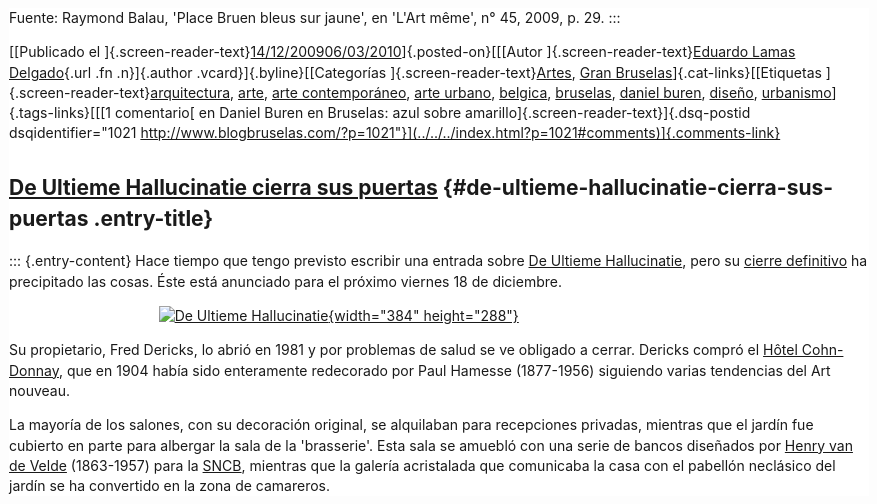 Fuente: Raymond Balau, 'Place Bruen bleus sur jaune', en 'L'Art même',
n° 45, 2009, p. 29.
:::

[[Publicado el
]{.screen-reader-text}[14/12/200906/03/2010](../../../index.html?p=1021)]{.posted-on}[[[Autor
]{.screen-reader-text}[Eduardo Lamas
Delgado](../../author/eduardo/index.html){.url .fn .n}]{.author
.vcard}]{.byline}[[Categorías
]{.screen-reader-text}[Artes](../../category/artes/index.html), [Gran
Bruselas](../../category/gran-bruselas/index.html)]{.cat-links}[[Etiquetas
]{.screen-reader-text}[arquitectura](../arquitectura/index.html),
[arte](../arte/index.html), [arte
contemporáneo](../arte-contemporaneo/index.html), [arte
urbano](../arte-urbano/index.html), [belgica](../belgica/index.html),
[bruselas](../bruselas/index.html), [daniel
buren](../daniel-buren/index.html), [diseño](index.html),
[urbanismo](../urbanismo/index.html)]{.tags-links}[[[1 comentario[ en
Daniel Buren en Bruselas: azul sobre
amarillo]{.screen-reader-text}]{.dsq-postid
dsqidentifier="1021 http://www.blogbruselas.com/?p=1021"}](../../../index.html?p=1021#comments)]{.comments-link}

[De Ultieme Hallucinatie cierra sus puertas](../../../index.html?p=973) {#de-ultieme-hallucinatie-cierra-sus-puertas .entry-title}
-----------------------------------------------------------------------

::: {.entry-content}
Hace tiempo que tengo previsto escribir una entrada sobre [De Ultieme
Hallucinatie](http://www.ultiemehallucinatie.be/index.php?LAN=fr), pero
su [cierre
definitivo](http://www.nieuwsblad.be/article/detail.aspx?articleid=GAO2FDR5P#)
ha precipitado las cosas. Éste está anunciado para el próximo viernes 18
de diciembre.

                                      [![De Ultieme
Hallucinatie](http://www.brusselnieuws.be/multimedia/images/ultiemehallucinatie.jpg/image_preview){width="384"
height="288"}](http://www.brusselnieuws.be/multimedia/images/ultiemehallucinatie.jpg/image_view_fullscreen)

Su propietario, Fred Dericks, lo abrió en 1981 y por problemas de salud
se ve obligado a cerrar. Dericks compró el [Hôtel
Cohn-Donnay](http://www.irismonument.be/fr.Saint-Josse-Ten-Noode.Rue_Royale.316.html),
que en 1904 había sido enteramente redecorado por Paul Hamesse
(1877-1956) siguiendo varias tendencias del Art nouveau.

La mayoría de los salones, con su decoración original, se alquilaban
para recepciones privadas, mientras que el jardín fue cubierto en parte
para albergar la sala de la 'brasserie'. Esta sala se amuebló con una
serie de bancos diseñados por [Henry van de
Velde](http://www.henry-van-de-velde.com/2/Van_de_Velde_facts.htm)
(1863-1957) para la [SNCB](http://www.b-rail.be/main/index.html),
mientras que la galería acristalada que comunicaba la casa con el
pabellón neclásico del jardín se ha convertido en la zona de camareros.
